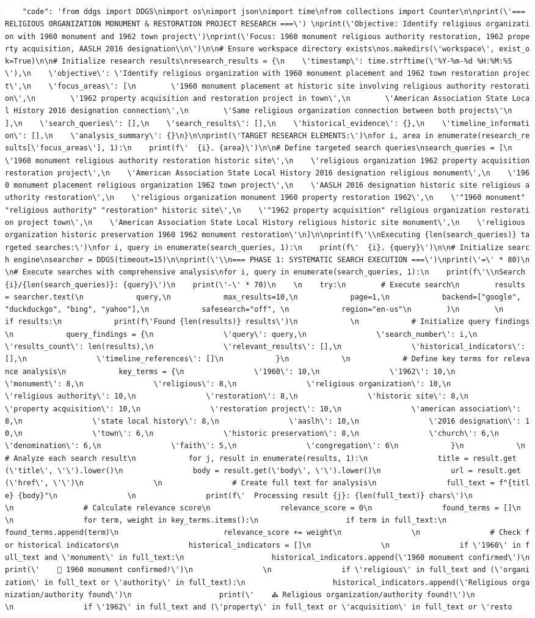 ```
    "code": 'from ddgs import DDGS\nimport os\nimport json\nimport time\nfrom collections import Counter\n\nprint(\'=== RELIGIOUS ORGANIZATION MONUMENT & RESTORATION PROJECT RESEARCH ===\') \nprint(\'Objective: Identify religious organization with 1960 monument and 1962 town project\')\nprint(\'Focus: 1960 monument religious authority restoration, 1962 property acquisition, AASLH 2016 designation\\n\')\n\n# Ensure workspace directory exists\nos.makedirs(\'workspace\', exist_ok=True)\n\n# Initialize research results\nresearch_results = {\n    \'timestamp\': time.strftime(\'%Y-%m-%d %H:%M:%S\'),\n    \'objective\': \'Identify religious organization with 1960 monument placement and 1962 town restoration project\',\n    \'focus_areas\': [\n        \'1960 monument placement at historic site involving religious authority restoration\',\n        \'1962 property acquisition and restoration project in town\',\n        \'American Association State Local History 2016 designation connection\',\n        \'Same religious organization connection between both projects\'\n    ],\n    \'search_queries\': [],\n    \'search_results\': [],\n    \'historical_evidence\': {},\n    \'timeline_information\': [],\n    \'analysis_summary\': {}\n}\n\nprint(\'TARGET RESEARCH ELEMENTS:\')\nfor i, area in enumerate(research_results[\'focus_areas\'], 1):\n    print(f\'  {i}. {area}\')\n\n# Define targeted search queries\nsearch_queries = [\n    \'1960 monument religious authority restoration historic site\',\n    \'religious organization 1962 property acquisition restoration project\',\n    \'American Association State Local History 2016 designation religious monument\',\n    \'1960 monument placement religious organization 1962 town project\',\n    \'AASLH 2016 designation historic site religious authority restoration\',\n    \'religious organization monument 1960 property restoration 1962\',\n    \'"1960 monument" "religious authority" "restoration" historic site\',\n    \'"1962 property acquisition" religious organization restoration project town\',\n    \'American Association State Local History religious historic site monument\',\n    \'religious organization historic preservation 1960 1962 monument restoration\'\n]\n\nprint(f\'\\nExecuting {len(search_queries)} targeted searches:\')\nfor i, query in enumerate(search_queries, 1):\n    print(f\'  {i}. {query}\')\n\n# Initialize search engine\nsearcher = DDGS(timeout=15)\n\nprint(\'\\n=== PHASE 1: SYSTEMATIC SEARCH EXECUTION ===\')\nprint(\'=\' * 80)\n\n# Execute searches with comprehensive analysis\nfor i, query in enumerate(search_queries, 1):\n    print(f\'\\nSearch {i}/{len(search_queries)}: {query}\')\n    print(\'-\' * 70)\n    \n    try:\n        # Execute search\n        results = searcher.text(\n            query,\n            max_results=10,\n            page=1,\n            backend=["google", "duckduckgo", "bing", "yahoo"],\n            safesearch="off", \n            region="en-us"\n        )\n        \n        if results:\n            print(f\'Found {len(results)} results\')\n            \n            # Initialize query findings\n            query_findings = {\n                \'query\': query,\n                \'search_number\': i,\n                \'results_count\': len(results),\n                \'relevant_results\': [],\n                \'historical_indicators\': [],\n                \'timeline_references\': []\n            }\n            \n            # Define key terms for relevance analysis\n            key_terms = {\n                \'1960\': 10,\n                \'1962\': 10,\n                \'monument\': 8,\n                \'religious\': 8,\n                \'religious organization\': 10,\n                \'religious authority\': 10,\n                \'restoration\': 8,\n                \'historic site\': 8,\n                \'property acquisition\': 10,\n                \'restoration project\': 10,\n                \'american association\': 8,\n                \'state local history\': 8,\n                \'aaslh\': 10,\n                \'2016 designation\': 10,\n                \'town\': 6,\n                \'historic preservation\': 8,\n                \'church\': 6,\n                \'denomination\': 6,\n                \'faith\': 5,\n                \'congregation\': 6\n            }\n            \n            # Analyze each search result\n            for j, result in enumerate(results, 1):\n                title = result.get(\'title\', \'\').lower()\n                body = result.get(\'body\', \'\').lower()\n                url = result.get(\'href\', \'\')\n                \n                # Create full text for analysis\n                full_text = f"{title} {body}"\n                \n                print(f\'  Processing result {j}: {len(full_text)} chars\')\n                \n                # Calculate relevance score\n                relevance_score = 0\n                found_terms = []\n                \n                for term, weight in key_terms.items():\n                    if term in full_text:\n                        found_terms.append(term)\n                        relevance_score += weight\n                \n                # Check for historical indicators\n                historical_indicators = []\n                \n                if \'1960\' in full_text and \'monument\' in full_text:\n                    historical_indicators.append(\'1960 monument confirmed\')\n                    print(\'    🗿 1960 monument confirmed!\')\n                \n                if \'religious\' in full_text and (\'organization\' in full_text or \'authority\' in full_text):\n                    historical_indicators.append(\'Religious organization/authority found\')\n                    print(\'    ⛪ Religious organization/authority found!\')\n                \n                if \'1962\' in full_text and (\'property\' in full_text or \'acquisition\' in full_text or \'resto
```